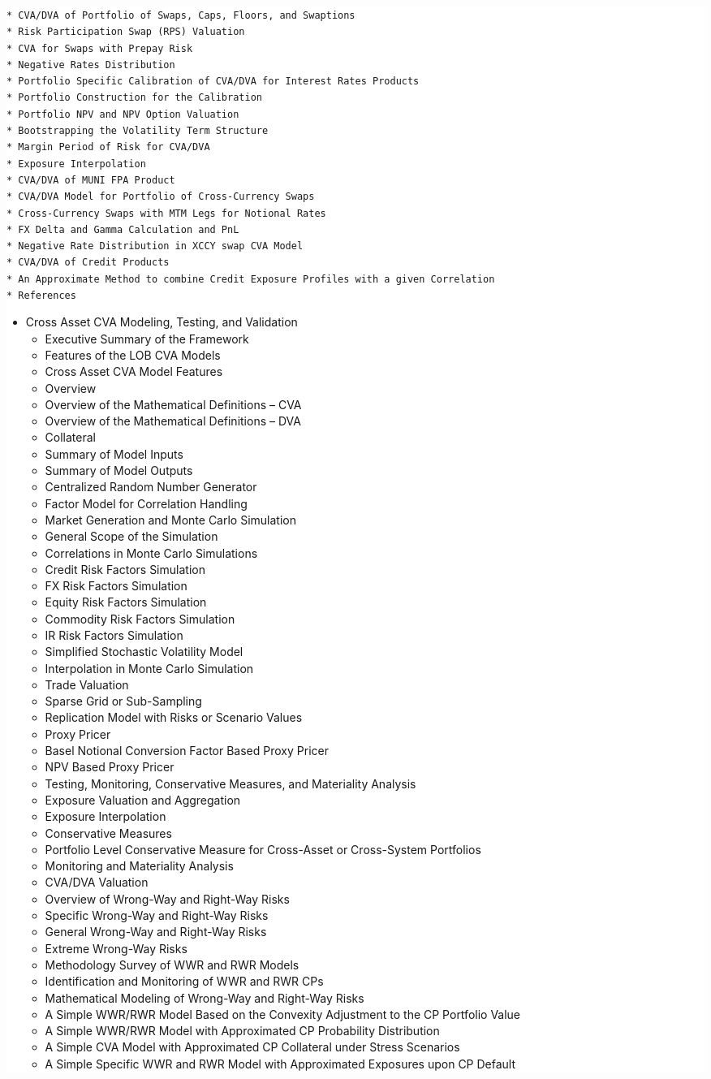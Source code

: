 	* CVA/DVA of Portfolio of Swaps, Caps, Floors, and Swaptions
	* Risk Participation Swap (RPS) Valuation
	* CVA for Swaps with Prepay Risk
	* Negative Rates Distribution
	* Portfolio Specific Calibration of CVA/DVA for Interest Rates Products
	* Portfolio Construction for the Calibration
	* Portfolio NPV and NPV Option Valuation
	* Bootstrapping the Volatility Term Structure
	* Margin Period of Risk for CVA/DVA
	* Exposure Interpolation
	* CVA/DVA of MUNI FPA Product
	* CVA/DVA Model for Portfolio of Cross-Currency Swaps
	* Cross-Currency Swaps with MTM Legs for Notional Rates
	* FX Delta and Gamma Calculation and PnL
	* Negative Rate Distribution in XCCY swap CVA Model
	* CVA/DVA of Credit Products
	* An Approximate Method to combine Credit Exposure Profiles with a given Correlation
	* References
 * Cross Asset CVA Modeling, Testing, and Validation
	* Executive Summary of the Framework
	* Features of the LOB CVA Models
	* Cross Asset CVA Model Features
	* Overview
	* Overview of the Mathematical Definitions – CVA
	* Overview of the Mathematical Definitions – DVA
	* Collateral
	* Summary of Model Inputs
	* Summary of Model Outputs
	* Centralized Random Number Generator
	* Factor Model for Correlation Handling
	* Market Generation and Monte Carlo Simulation
	* General Scope of the Simulation
	* Correlations in Monte Carlo Simulations
	* Credit Risk Factors Simulation
	* FX Risk Factors Simulation
	* Equity Risk Factors Simulation
	* Commodity Risk Factors Simulation
	* IR Risk Factors Simulation
	* Simplified Stochastic Volatility Model
	* Interpolation in Monte Carlo Simulation
	* Trade Valuation
	* Sparse Grid or Sub-Sampling
	* Replication Model with Risks or Scenario Values
	* Proxy Pricer
	* Basel Notional Conversion Factor Based Proxy Pricer
	* NPV Based Proxy Pricer
	* Testing, Monitoring, Conservative Measures, and Materiality Analysis
	* Exposure Valuation and Aggregation
	* Exposure Interpolation
	* Conservative Measures
	* Portfolio Level Conservative Measure for Cross-Asset or Cross-System Portfolios
	* Monitoring and Materiality Analysis
	* CVA/DVA Valuation
	* Overview of Wrong-Way and Right-Way Risks
	* Specific Wrong-Way and Right-Way Risks
	* General Wrong-Way and Right-Way Risks
	* Extreme Wrong-Way Risks
	* Methodology Survey of WWR and RWR Models
	* Identification and Monitoring of WWR and RWR CPs
	* Mathematical Modeling of Wrong-Way and Right-Way Risks
	* A Simple WWR/RWR Model Based on the Convexity Adjustment to the CP Portfolio Value
	* A Simple WWR/RWR Model with Approximated CP Probability Distribution
	* A Simple CVA Model with Approximated CP Collateral under Stress Scenarios
	* A Simple Specific WWR and RWR Model with Approximated Exposures upon CP Default